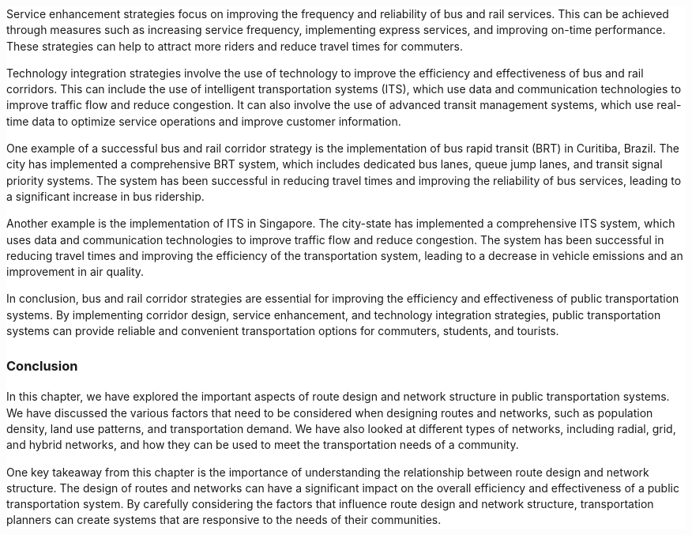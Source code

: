 Service enhancement strategies focus on improving the frequency and reliability of bus and rail services. This can be achieved through measures such as increasing service frequency, implementing express services, and improving on-time performance. These strategies can help to attract more riders and reduce travel times for commuters.

Technology integration strategies involve the use of technology to improve the efficiency and effectiveness of bus and rail corridors. This can include the use of intelligent transportation systems (ITS), which use data and communication technologies to improve traffic flow and reduce congestion. It can also involve the use of advanced transit management systems, which use real-time data to optimize service operations and improve customer information.

One example of a successful bus and rail corridor strategy is the implementation of bus rapid transit (BRT) in Curitiba, Brazil. The city has implemented a comprehensive BRT system, which includes dedicated bus lanes, queue jump lanes, and transit signal priority systems. The system has been successful in reducing travel times and improving the reliability of bus services, leading to a significant increase in bus ridership.

Another example is the implementation of ITS in Singapore. The city-state has implemented a comprehensive ITS system, which uses data and communication technologies to improve traffic flow and reduce congestion. The system has been successful in reducing travel times and improving the efficiency of the transportation system, leading to a decrease in vehicle emissions and an improvement in air quality.

In conclusion, bus and rail corridor strategies are essential for improving the efficiency and effectiveness of public transportation systems. By implementing corridor design, service enhancement, and technology integration strategies, public transportation systems can provide reliable and convenient transportation options for commuters, students, and tourists. 


### Conclusion
In this chapter, we have explored the important aspects of route design and network structure in public transportation systems. We have discussed the various factors that need to be considered when designing routes and networks, such as population density, land use patterns, and transportation demand. We have also looked at different types of networks, including radial, grid, and hybrid networks, and how they can be used to meet the transportation needs of a community.

One key takeaway from this chapter is the importance of understanding the relationship between route design and network structure. The design of routes and networks can have a significant impact on the overall efficiency and effectiveness of a public transportation system. By carefully considering the factors that influence route design and network structure, transportation planners can create systems that are responsive to the needs of their communities.

